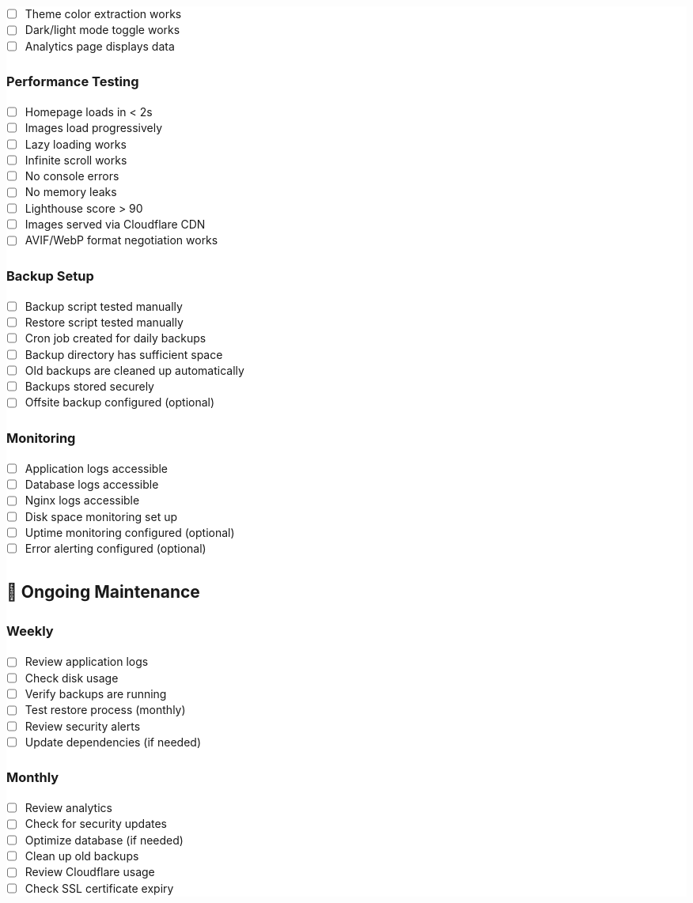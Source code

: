 - [ ] Theme color extraction works
- [ ] Dark/light mode toggle works
- [ ] Analytics page displays data

### Performance Testing

- [ ] Homepage loads in < 2s
- [ ] Images load progressively
- [ ] Lazy loading works
- [ ] Infinite scroll works
- [ ] No console errors
- [ ] No memory leaks
- [ ] Lighthouse score > 90
- [ ] Images served via Cloudflare CDN
- [ ] AVIF/WebP format negotiation works

### Backup Setup

- [ ] Backup script tested manually
- [ ] Restore script tested manually
- [ ] Cron job created for daily backups
- [ ] Backup directory has sufficient space
- [ ] Old backups are cleaned up automatically
- [ ] Backups stored securely
- [ ] Offsite backup configured (optional)

### Monitoring

- [ ] Application logs accessible
- [ ] Database logs accessible
- [ ] Nginx logs accessible
- [ ] Disk space monitoring set up
- [ ] Uptime monitoring configured (optional)
- [ ] Error alerting configured (optional)

## 📱 Ongoing Maintenance

### Weekly

- [ ] Review application logs
- [ ] Check disk usage
- [ ] Verify backups are running
- [ ] Test restore process (monthly)
- [ ] Review security alerts
- [ ] Update dependencies (if needed)

### Monthly

- [ ] Review analytics
- [ ] Check for security updates
- [ ] Optimize database (if needed)
- [ ] Clean up old backups
- [ ] Review Cloudflare usage
- [ ] Check SSL certificate expiry
